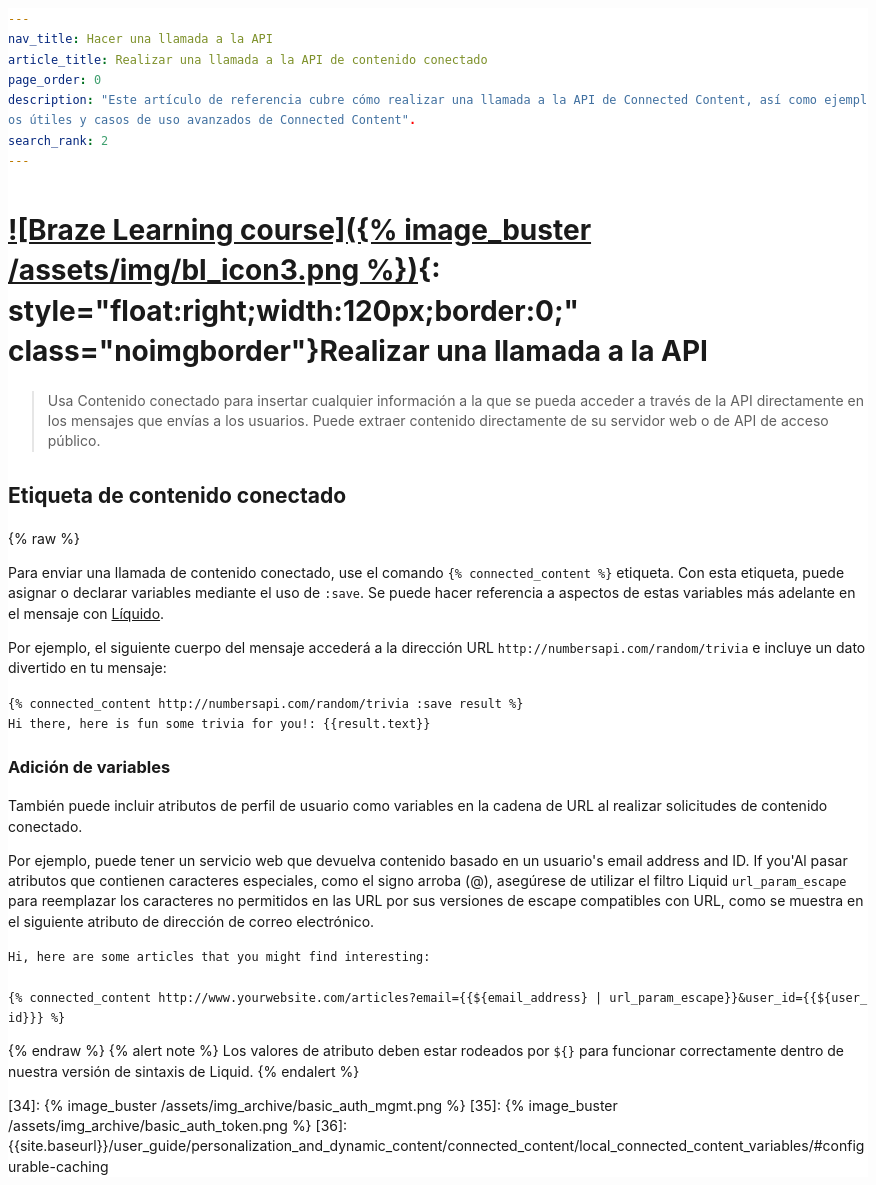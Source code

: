 ```yaml
---
nav_title: Hacer una llamada a la API
article_title: Realizar una llamada a la API de contenido conectado
page_order: 0
description: "Este artículo de referencia cubre cómo realizar una llamada a la API de Connected Content, así como ejemplos útiles y casos de uso avanzados de Connected Content".
search_rank: 2
---
```


# [![Braze Learning course]({% image_buster /assets/img/bl_icon3.png %})](https://learning.braze.com/connected-content){: style="float:right;width:120px;border:0;" class="noimgborder"}Realizar una llamada a la API

> Usa Contenido conectado para insertar cualquier información a la que se pueda acceder a través de la API directamente en los mensajes que envías a los usuarios. Puede extraer contenido directamente de su servidor web o de API de acceso público.

## Etiqueta de contenido conectado

{% raw %}

Para enviar una llamada de contenido conectado, use el comando `{% connected_content %}` etiqueta. Con esta etiqueta, puede asignar o declarar variables mediante el uso de `:save`. Se puede hacer referencia a aspectos de estas variables más adelante en el mensaje con [Líquido][2].

Por ejemplo, el siguiente cuerpo del mensaje accederá a la dirección URL `http://numbersapi.com/random/trivia` e incluye un dato divertido en tu mensaje:

```
{% connected_content http://numbersapi.com/random/trivia :save result %}
Hi there, here is fun some trivia for you!: {{result.text}}
```

### Adición de variables

También puede incluir atributos de perfil de usuario como variables en la cadena de URL al realizar solicitudes de contenido conectado. 

Por ejemplo, puede tener un servicio web que devuelva contenido basado en un usuario's email address and ID. If you'Al pasar atributos que contienen caracteres especiales, como el signo arroba (@), asegúrese de utilizar el filtro Liquid `url_param_escape` para reemplazar los caracteres no permitidos en las URL por sus versiones de escape compatibles con URL, como se muestra en el siguiente atributo de dirección de correo electrónico.

```
Hi, here are some articles that you might find interesting:

{% connected_content http://www.yourwebsite.com/articles?email={{${email_address} | url_param_escape}}&user_id={{${user_id}}} %}
```
{% endraw %}
{% alert note %}
Los valores de atributo deben estar rodeados por `${}` para funcionar correctamente dentro de nuestra versión de sintaxis de Liquid.
{% endalert %}


[1]: {{site.baseurl}}/user_guide/personalization_and_dynamic_content/connected_content/aborting_connected_content/
[2]: {{site.baseurl}}/user_guide/personalization_and_dynamic_content/liquid/using_liquid/#liquid-usage-use-cases--overview
[16]: [success@braze.com](mailto:success@braze.com)
[34]: {% image_buster /assets/img_archive/basic_auth_mgmt.png %}
[35]: {% image_buster /assets/img_archive/basic_auth_token.png %}
[36]: {{site.baseurl}}/user_guide/personalization_and_dynamic_content/connected_content/local_connected_content_variables/#configurable-caching